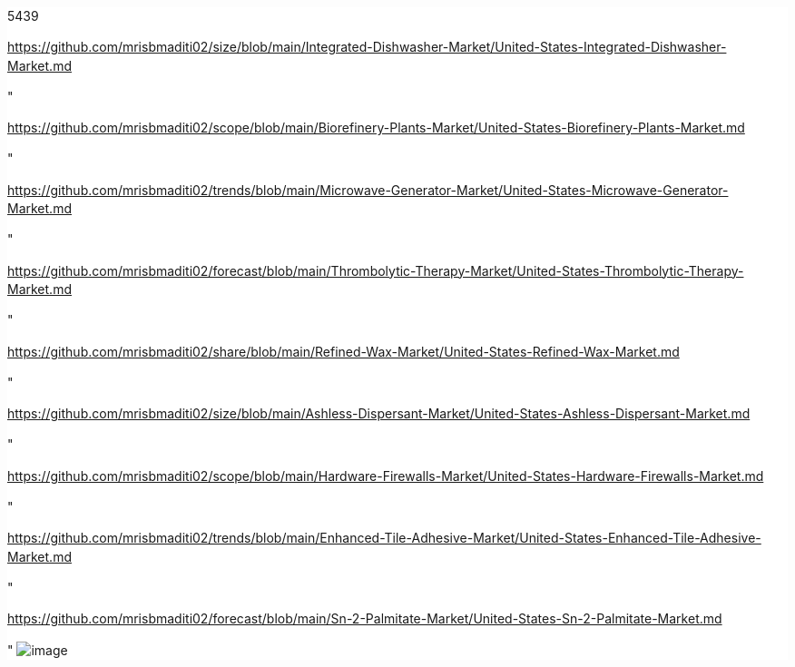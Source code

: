 5439</p><p><a href="https://github.com/mrisbmaditi02/size/blob/main/Integrated-Dishwasher-Market/United-States-Integrated-Dishwasher-Market.md">https://github.com/mrisbmaditi02/size/blob/main/Integrated-Dishwasher-Market/United-States-Integrated-Dishwasher-Market.md</a></p>"<p><a href="https://github.com/mrisbmaditi02/scope/blob/main/Biorefinery-Plants-Market/United-States-Biorefinery-Plants-Market.md">https://github.com/mrisbmaditi02/scope/blob/main/Biorefinery-Plants-Market/United-States-Biorefinery-Plants-Market.md</a></p>"<p><a href="https://github.com/mrisbmaditi02/trends/blob/main/Microwave-Generator-Market/United-States-Microwave-Generator-Market.md">https://github.com/mrisbmaditi02/trends/blob/main/Microwave-Generator-Market/United-States-Microwave-Generator-Market.md</a></p>"<p><a href="https://github.com/mrisbmaditi02/forecast/blob/main/Thrombolytic-Therapy-Market/United-States-Thrombolytic-Therapy-Market.md">https://github.com/mrisbmaditi02/forecast/blob/main/Thrombolytic-Therapy-Market/United-States-Thrombolytic-Therapy-Market.md</a></p>"<p><a href="https://github.com/mrisbmaditi02/share/blob/main/Refined-Wax-Market/United-States-Refined-Wax-Market.md">https://github.com/mrisbmaditi02/share/blob/main/Refined-Wax-Market/United-States-Refined-Wax-Market.md</a></p>"<p><a href="https://github.com/mrisbmaditi02/size/blob/main/Ashless-Dispersant-Market/United-States-Ashless-Dispersant-Market.md">https://github.com/mrisbmaditi02/size/blob/main/Ashless-Dispersant-Market/United-States-Ashless-Dispersant-Market.md</a></p>"<p><a href="https://github.com/mrisbmaditi02/scope/blob/main/Hardware-Firewalls-Market/United-States-Hardware-Firewalls-Market.md">https://github.com/mrisbmaditi02/scope/blob/main/Hardware-Firewalls-Market/United-States-Hardware-Firewalls-Market.md</a></p>"<p><a href="https://github.com/mrisbmaditi02/trends/blob/main/Enhanced-Tile-Adhesive-Market/United-States-Enhanced-Tile-Adhesive-Market.md">https://github.com/mrisbmaditi02/trends/blob/main/Enhanced-Tile-Adhesive-Market/United-States-Enhanced-Tile-Adhesive-Market.md</a></p>"<p><a href="https://github.com/mrisbmaditi02/forecast/blob/main/Sn-2-Palmitate-Market/United-States-Sn-2-Palmitate-Market.md">https://github.com/mrisbmaditi02/forecast/blob/main/Sn-2-Palmitate-Market/United-States-Sn-2-Palmitate-Market.md</a></p>"
![image](https://github.com/user-attachments/assets/03356f0a-a6ec-424b-a414-310880d1076a)
